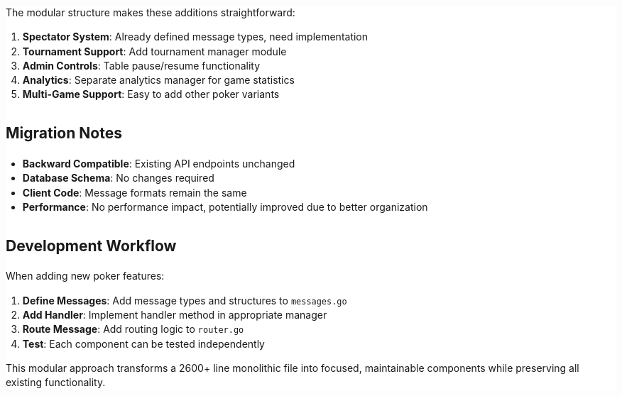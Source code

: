 The modular structure makes these additions straightforward:

1. **Spectator System**: Already defined message types, need implementation
2. **Tournament Support**: Add tournament manager module
3. **Admin Controls**: Table pause/resume functionality
4. **Analytics**: Separate analytics manager for game statistics
5. **Multi-Game Support**: Easy to add other poker variants

## Migration Notes

- **Backward Compatible**: Existing API endpoints unchanged
- **Database Schema**: No changes required
- **Client Code**: Message formats remain the same
- **Performance**: No performance impact, potentially improved due to better organization

## Development Workflow

When adding new poker features:

1. **Define Messages**: Add message types and structures to `messages.go`
2. **Add Handler**: Implement handler method in appropriate manager
3. **Route Message**: Add routing logic to `router.go`
4. **Test**: Each component can be tested independently

This modular approach transforms a 2600+ line monolithic file into focused, maintainable components while preserving all existing functionality.
